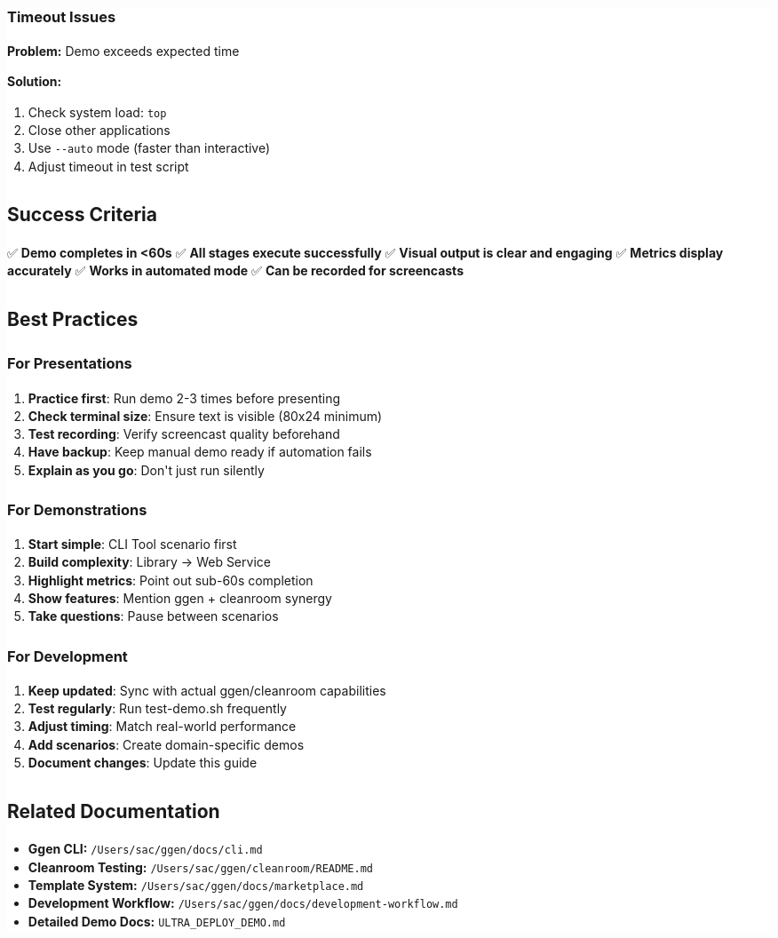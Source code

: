 ### Timeout Issues

**Problem:** Demo exceeds expected time

**Solution:**
1. Check system load: `top`
2. Close other applications
3. Use `--auto` mode (faster than interactive)
4. Adjust timeout in test script

## Success Criteria

✅ **Demo completes in <60s**
✅ **All stages execute successfully**
✅ **Visual output is clear and engaging**
✅ **Metrics display accurately**
✅ **Works in automated mode**
✅ **Can be recorded for screencasts**

## Best Practices

### For Presentations

1. **Practice first**: Run demo 2-3 times before presenting
2. **Check terminal size**: Ensure text is visible (80x24 minimum)
3. **Test recording**: Verify screencast quality beforehand
4. **Have backup**: Keep manual demo ready if automation fails
5. **Explain as you go**: Don't just run silently

### For Demonstrations

1. **Start simple**: CLI Tool scenario first
2. **Build complexity**: Library → Web Service
3. **Highlight metrics**: Point out sub-60s completion
4. **Show features**: Mention ggen + cleanroom synergy
5. **Take questions**: Pause between scenarios

### For Development

1. **Keep updated**: Sync with actual ggen/cleanroom capabilities
2. **Test regularly**: Run test-demo.sh frequently
3. **Adjust timing**: Match real-world performance
4. **Add scenarios**: Create domain-specific demos
5. **Document changes**: Update this guide

## Related Documentation

- **Ggen CLI:** `/Users/sac/ggen/docs/cli.md`
- **Cleanroom Testing:** `/Users/sac/ggen/cleanroom/README.md`
- **Template System:** `/Users/sac/ggen/docs/marketplace.md`
- **Development Workflow:** `/Users/sac/ggen/docs/development-workflow.md`
- **Detailed Demo Docs:** `ULTRA_DEPLOY_DEMO.md`
